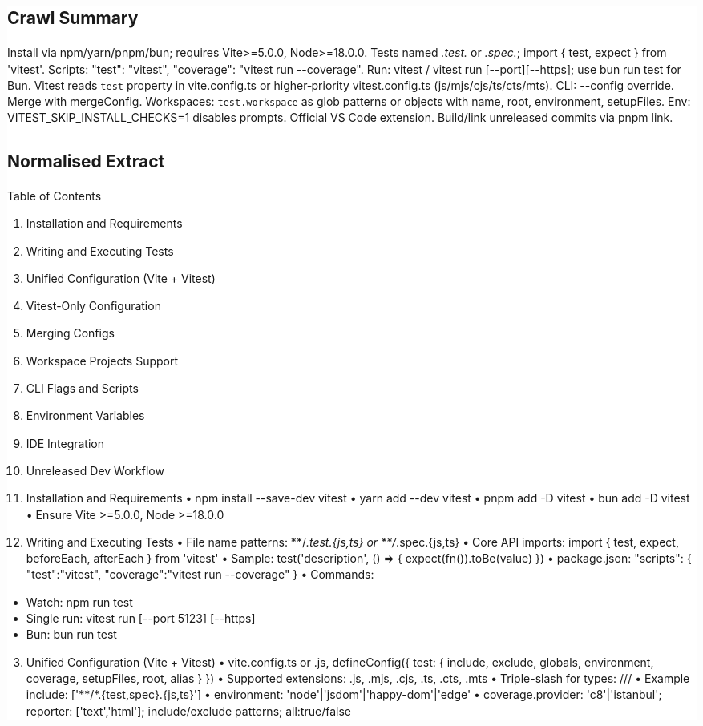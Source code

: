 ## Crawl Summary
Install via npm/yarn/pnpm/bun; requires Vite>=5.0.0, Node>=18.0.0. Tests named *.test.* or *.spec.*; import { test, expect } from 'vitest'. Scripts: "test": "vitest", "coverage": "vitest run --coverage". Run: vitest / vitest run [--port][--https]; use bun run test for Bun. Vitest reads `test` property in vite.config.ts or higher‐priority vitest.config.ts (js/mjs/cjs/ts/cts/mts). CLI: --config override. Merge with mergeConfig. Workspaces: `test.workspace` as glob patterns or objects with name, root, environment, setupFiles. Env: VITEST_SKIP_INSTALL_CHECKS=1 disables prompts. Official VS Code extension. Build/link unreleased commits via pnpm link.

## Normalised Extract
Table of Contents
1. Installation and Requirements
2. Writing and Executing Tests
3. Unified Configuration (Vite + Vitest)
4. Vitest-Only Configuration
5. Merging Configs
6. Workspace Projects Support
7. CLI Flags and Scripts
8. Environment Variables
9. IDE Integration
10. Unreleased Dev Workflow

1. Installation and Requirements
• npm install --save-dev vitest
• yarn add --dev vitest
• pnpm add -D vitest
• bun add -D vitest
• Ensure Vite >=5.0.0, Node >=18.0.0

2. Writing and Executing Tests
• File name patterns: **/*.test.{js,ts} or **/*.spec.{js,ts}
• Core API imports: import { test, expect, beforeEach, afterEach } from 'vitest'
• Sample:
  test('description', () => { expect(fn()).toBe(value) })
• package.json:
  "scripts": { "test":"vitest", "coverage":"vitest run --coverage" }
• Commands:
  - Watch: npm run test
  - Single run: vitest run [--port 5123] [--https]
  - Bun: bun run test

3. Unified Configuration (Vite + Vitest)
• vite.config.ts or .js, defineConfig({ test: { include, exclude, globals, environment, coverage, setupFiles, root, alias } })
• Supported extensions: .js, .mjs, .cjs, .ts, .cts, .mts
• Triple-slash for types: /// <reference types="vitest/config" />
• Example include: ['**/*.{test,spec}.{js,ts}']
• environment: 'node'|'jsdom'|'happy-dom'|'edge'
• coverage.provider: 'c8'|'istanbul'; reporter: ['text','html']; include/exclude patterns; all:true/false
